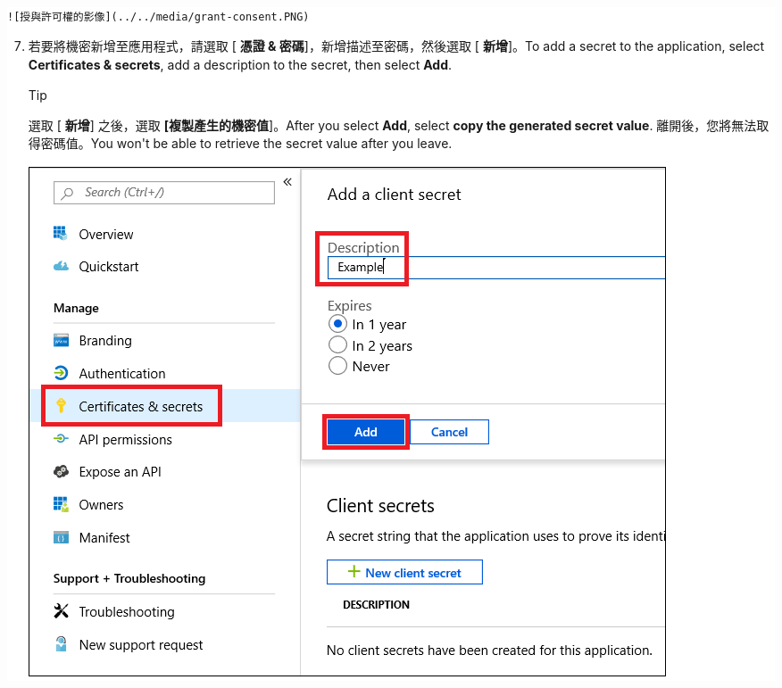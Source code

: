     ![授與許可權的影像](../../media/grant-consent.PNG)

7. <span data-ttu-id="4fcc4-164">若要將機密新增至應用程式，請選取 [ **憑證 & 密碼**]，新增描述至密碼，然後選取 [ **新增**]。</span><span class="sxs-lookup"><span data-stu-id="4fcc4-164">To add a secret to the application, select **Certificates & secrets**, add a description to the secret, then select **Add**.</span></span>

    > [!TIP]
    > <span data-ttu-id="4fcc4-165">選取 [ **新增**] 之後，選取 **[複製產生的機密值**]。</span><span class="sxs-lookup"><span data-stu-id="4fcc4-165">After you select **Add**, select **copy the generated secret value**.</span></span> <span data-ttu-id="4fcc4-166">離開後，您將無法取得密碼值。</span><span class="sxs-lookup"><span data-stu-id="4fcc4-166">You won't be able to retrieve the secret value after you leave.</span></span>

    ![建立應用程式機碼的影像](../../media/webapp-create-key2.png)

